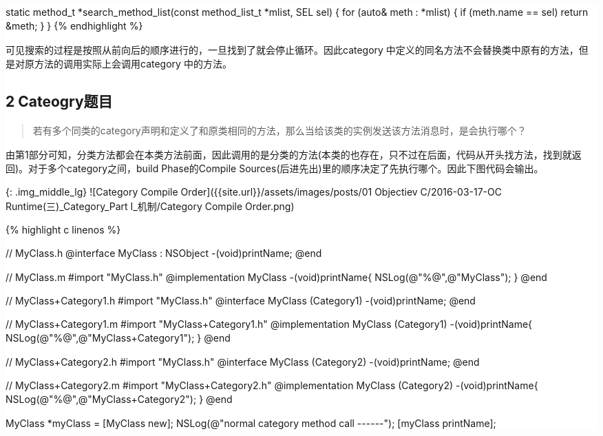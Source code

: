 static method_t *search_method_list(const method_list_t *mlist, SEL sel) {
    for (auto& meth : *mlist) {
        if (meth.name == sel) return &meth;
    }
}
{% endhighlight %}

可见搜索的过程是按照从前向后的顺序进行的，一旦找到了就会停止循环。因此category 中定义的同名方法不会替换类中原有的方法，但是对原方法的调用实际上会调用category 中的方法。

## 2 Cateogry题目 ##

>若有多个同类的category声明和定义了和原类相同的方法，那么当给该类的实例发送该方法消息时，是会执行哪个？

由第1部分可知，分类方法都会在本类方法前面，因此调用的是分类的方法(本类的也存在，只不过在后面，代码从开头找方法，找到就返回)。对于多个category之间，build Phase的Compile Sources(后进先出)里的顺序决定了先执行哪个。因此下图代码会输出。


{: .img_middle_lg}
![Category Compile Order]({{site.url}}/assets/images/posts/01 Objectiev C/2016-03-17-OC Runtime(三)_Category_Part I_机制/Category Compile Order.png)

{% highlight c linenos %}

//  MyClass.h
@interface MyClass : NSObject
-(void)printName;
@end

//  MyClass.m
#import "MyClass.h"
@implementation MyClass
-(void)printName{
    NSLog(@"%@",@"MyClass");
}
@end


//  MyClass+Category1.h
#import "MyClass.h"
@interface MyClass (Category1)
-(void)printName;
@end

//  MyClass+Category1.m
#import "MyClass+Category1.h"
@implementation MyClass (Category1)
-(void)printName{
    NSLog(@"%@",@"MyClass+Category1");
}
@end


//  MyClass+Category2.h
#import "MyClass.h"
@interface MyClass (Category2)
-(void)printName;
@end

//  MyClass+Category2.m
#import "MyClass+Category2.h"
@implementation MyClass (Category2)
-(void)printName{
    NSLog(@"%@",@"MyClass+Category2");
}
@end


MyClass *myClass = [MyClass new];
NSLog(@"normal category method call ------");
[myClass printName];
